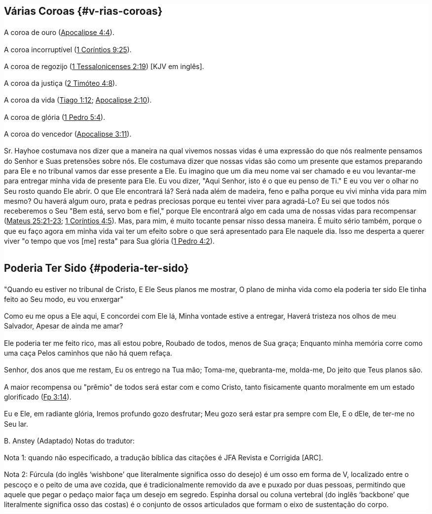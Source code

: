 ## Várias Coroas {#v-rias-coroas}

A coroa de ouro ([Apocalipse 4:4](http://mysword.info/b?r=Rev_4:4)).

A coroa incorruptível ([1 Coríntios 9:25](http://mysword.info/b?r=1Co_9:25)).

A coroa de regozijo ([1 Tessalonicenses 2:19](http://mysword.info/b?r=1Th_2:19)) [KJV em inglês].

A coroa da justiça ([2 Timóteo 4:8](http://mysword.info/b?r=2Ti_4:8)).

A coroa da vida ([Tiago 1:12](http://mysword.info/b?r=Jas_1:12); [Apocalipse 2:10](http://mysword.info/b?r=Rev_2:10)).

A coroa de glória ([1 Pedro 5:4](http://mysword.info/b?r=1Pe_5:4)).

A coroa do vencedor ([Apocalipse 3:11](http://mysword.info/b?r=Rev_3:11)).

Sr. Hayhoe costumava nos dizer que a maneira na qual vivemos nossas vidas é uma expressão do que nós realmente pensamos do Senhor e Suas pretensões sobre nós. Ele costumava dizer que nossas vidas são como um presente que estamos preparando para Ele e no tribunal vamos dar esse presente a Ele. Eu imagino que um dia meu nome vai ser chamado e eu vou levantar-me para entregar minha vida de presente para Ele. Eu vou dizer, &quot;Aqui Senhor, isto é o que eu penso de Ti.&quot; E eu vou ver o olhar no Seu rosto quando Ele abrir. O que Ele encontrará lá? Será nada além de madeira, feno e palha porque eu vivi minha vida para mim mesmo? Ou haverá algum ouro, prata e pedras preciosas porque eu tentei viver para agradá-Lo? Eu sei que todos nós receberemos o Seu &quot;Bem está, servo bom e fiel,&quot; porque Ele encontrará algo em cada uma de nossas vidas para recompensar ([Mateus 25:21-23](http://mysword.info/b?r=Mat_25:21-23); [1 Coríntios 4:5](http://mysword.info/b?r=1Co_4:5)). Mas, para mim, é muito tocante pensar nisso dessa maneira. É muito sério também, porque o que eu faço agora em minha vida vai ter um efeito sobre o que será apresentado para Ele naquele dia. Isso me desperta a querer viver &quot;o tempo que vos [me] resta&quot; para Sua glória ([1 Pedro 4:2](http://mysword.info/b?r=1Pe_4:2)).

## Poderia Ter Sido {#poderia-ter-sido}

&quot;Quando eu estiver no tribunal de Cristo, E Ele Seus planos me mostrar, O plano de minha vida como ela poderia ter sido Ele tinha feito ao Seu modo, eu vou enxergar&quot;

Como eu me opus a Ele aqui, E concordei com Ele lá, Minha vontade estive a entregar, Haverá tristeza nos olhos de meu Salvador, Apesar de ainda me amar?

Ele poderia ter me feito rico, mas ali estou pobre, Roubado de todos, menos de Sua graça; Enquanto minha memória corre como uma caça Pelos caminhos que não há quem refaça.

Senhor, dos anos que me restam, Eu os entrego na Tua mão; Toma-me, quebranta-me, molda-me, Do jeito que Teus planos são.

A maior recompensa ou &quot;prêmio&quot; de todos será estar com e como Cristo, tanto fisicamente quanto moralmente em um estado glorificado ([Fp 3:14](http://mysword.info/b?r=Php_3:14)).

Eu e Ele, em radiante glória, Iremos profundo gozo desfrutar; Meu gozo será estar pra sempre com Ele, E o dEle, de ter-me no Seu lar.

B. Anstey (Adaptado) Notas do tradutor:

Nota 1: quando não especificado, a tradução bíblica das citações é JFA Revista e Corrigida [ARC].

Nota 2: Fúrcula (do inglês ‘wishbone’ que literalmente significa osso do desejo) é um osso em forma de V, localizado entre o pescoço e o peito de uma ave cozida, que é tradicionalmente removido da ave e puxado por duas pessoas, permitindo que aquele que pegar o pedaço maior faça um desejo em segredo. Espinha dorsal ou coluna vertebral (do inglês ‘backbone’ que literalmente significa osso das costas) é o conjunto de ossos articulados que formam o eixo de sustentação do corpo.